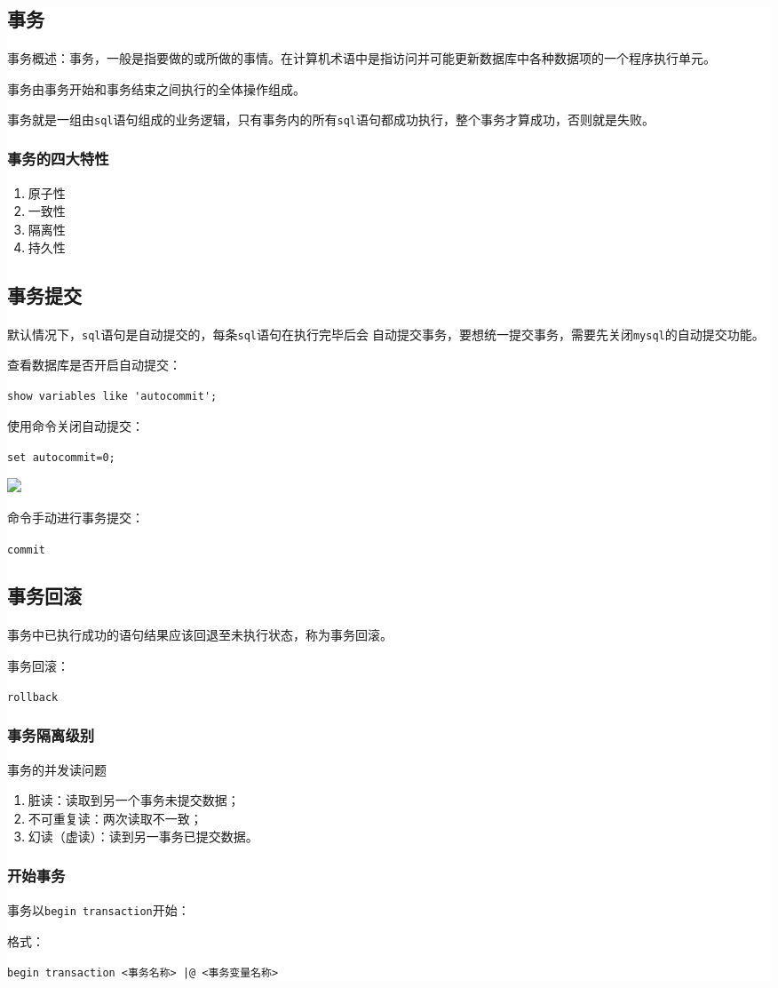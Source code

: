 ## 事务

事务概述：事务，一般是指要做的或所做的事情。在计算机术语中是指访问并可能更新数据库中各种数据项的一个程序执行单元。

事务由事务开始和事务结束之间执行的全体操作组成。

事务就是一组由`sql`语句组成的业务逻辑，只有事务内的所有`sql`语句都成功执行，整个事务才算成功，否则就是失败。

### 事务的四大特性

1. 原子性
2. 一致性
3. 隔离性
4. 持久性

## 事务提交

默认情况下，`sql`语句是自动提交的，每条`sql`语句在执行完毕后会 自动提交事务，要想统一提交事务，需要先关闭`mysql`的自动提交功能。

查看数据库是否开启自动提交：

`show variables like 'autocommit';`

使用命令关闭自动提交：

`set autocommit=0;`

![](https://user-gold-cdn.xitu.io/2020/2/23/170712c2317d83ce?w=506&h=255&f=png&s=15761)

命令手动进行事务提交：

`commit`

## 事务回滚

事务中已执行成功的语句结果应该回退至未执行状态，称为事务回滚。

事务回滚：

`rollback`

### 事务隔离级别

事务的并发读问题

1. 脏读：读取到另一个事务未提交数据；
2. 不可重复读：两次读取不一致；
3. 幻读（虚读）：读到另一事务已提交数据。

### 开始事务

事务以`begin transaction`开始：

格式：

`begin transaction <事务名称> |@ <事务变量名称>`

